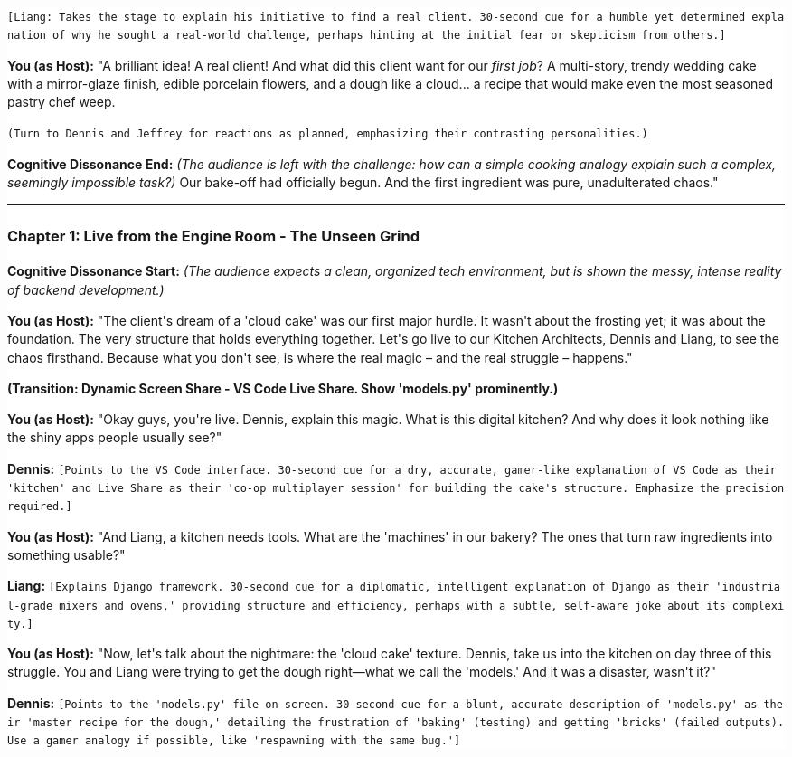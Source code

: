 `[Liang: Takes the stage to explain his initiative to find a real client. 30-second cue for a humble yet determined explanation of why he sought a real-world challenge, perhaps hinting at the initial fear or skepticism from others.]`

**You (as Host):**
"A brilliant idea! A real client! And what did this client want for our *first job*? A multi-story, trendy wedding cake with a mirror-glaze finish, edible porcelain flowers, and a dough like a cloud... a recipe that would make even the most seasoned pastry chef weep.

`(Turn to Dennis and Jeffrey for reactions as planned, emphasizing their contrasting personalities.)`

**Cognitive Dissonance End:** *(The audience is left with the challenge: how can a simple cooking analogy explain such a complex, seemingly impossible task?)*
Our bake-off had officially begun. And the first ingredient was pure, unadulterated chaos."

---

### **Chapter 1: Live from the Engine Room - The Unseen Grind**

**Cognitive Dissonance Start:** *(The audience expects a clean, organized tech environment, but is shown the messy, intense reality of backend development.)*

**You (as Host):**
"The client's dream of a 'cloud cake' was our first major hurdle. It wasn't about the frosting yet; it was about the foundation. The very structure that holds everything together. Let's go live to our Kitchen Architects, Dennis and Liang, to see the chaos firsthand. Because what you don't see, is where the real magic – and the real struggle – happens."

**(Transition: Dynamic Screen Share - VS Code Live Share. Show 'models.py' prominently.)**

**You (as Host):**
"Okay guys, you're live. Dennis, explain this magic. What is this digital kitchen? And why does it look nothing like the shiny apps people usually see?"

**Dennis:**
`[Points to the VS Code interface. 30-second cue for a dry, accurate, gamer-like explanation of VS Code as their 'kitchen' and Live Share as their 'co-op multiplayer session' for building the cake's structure. Emphasize the precision required.]`

**You (as Host):**
"And Liang, a kitchen needs tools. What are the 'machines' in our bakery? The ones that turn raw ingredients into something usable?"

**Liang:**
`[Explains Django framework. 30-second cue for a diplomatic, intelligent explanation of Django as their 'industrial-grade mixers and ovens,' providing structure and efficiency, perhaps with a subtle, self-aware joke about its complexity.]`

**You (as Host):**
"Now, let's talk about the nightmare: the 'cloud cake' texture. Dennis, take us into the kitchen on day three of this struggle. You and Liang were trying to get the dough right—what we call the 'models.' And it was a disaster, wasn't it?"

**Dennis:**
`[Points to the 'models.py' file on screen. 30-second cue for a blunt, accurate description of 'models.py' as their 'master recipe for the dough,' detailing the frustration of 'baking' (testing) and getting 'bricks' (failed outputs). Use a gamer analogy if possible, like 'respawning with the same bug.']`
